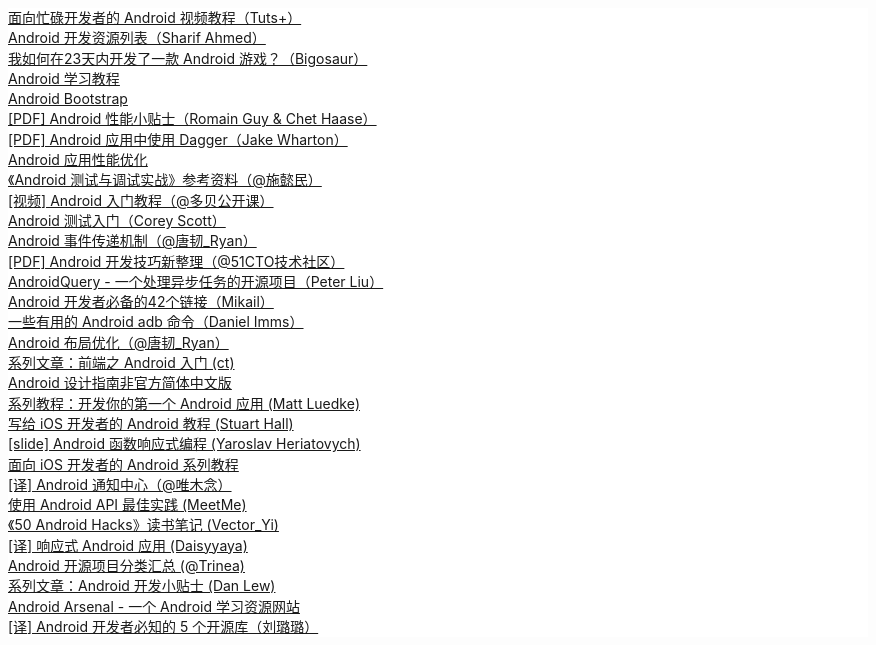[面向忙碌开发者的 Android 视频教程（Tuts+）](http://weekly.manong.io/bounce?url=https%3A%2F%2Ftutsplus.com%2Fcourse%2Fandroid-for-the-busy-developer%2F&aid=67&nid=5)  
[Android 开发资源列表（Sharif Ahmed）](http://weekly.manong.io/bounce?url=https%3A%2F%2Fgithub.com%2Ffig4ever%2Ffeeds%2Fblob%2Fmaster%2FThe%2520BIG%2520List%2520of%2520Android%2520Dev%2520Resources%2520%2520%2540sharif%27s%2520blog%2FThe%2520BIG%2520List%2520of%2520Android%2520Dev%2520Resources%2520%2520%2540sharif%27s%2520blog.md&aid=85&nid=6)  
[我如何在23天内开发了一款 Android 游戏？（Bigosaur）](http://weekly.manong.io/bounce?url=http%3A%2F%2Fbigosaur.com%2Fblog%2F23days&aid=106&nid=7)  
[Android 学习教程](http://weekly.manong.io/bounce?url=http%3A%2F%2Fguides.thecodepath.com%2Fandroid&aid=134&nid=8)  
[Android Bootstrap](http://weekly.manong.io/bounce?url=https%3A%2F%2Fgithub.com%2FBearded-Hen%2FAndroid-Bootstrap&aid=170&nid=9)  
[[PDF] Android 性能小贴士（Romain Guy & Chet Haase）](http://weekly.manong.io/bounce?url=http%3A%2F%2Fvdisk.weibo.com%2Fs%2FG-kaugh6K5Wk&aid=181&nid=10)  
[[PDF] Android 应用中使用 Dagger（Jake Wharton）](http://weekly.manong.io/bounce?url=https%3A%2F%2Fspeakerdeck.com%2Fjakewharton%2Fandroid-apps-with-dagger&aid=206&nid=11)  
[Android 应用性能优化](http://weekly.manong.io/bounce?url=http%3A%2F%2Fblog.venmo.com%2Fhf2t3h4x98p5e13z82pl8j66ngcmry%2Fperformance-tuning-on-android&aid=234&nid=12)  
[《Android 测试与调试实战》参考资料（@施懿民）](http://weekly.manong.io/bounce?url=https%3A%2F%2Fplus.google.com%2Fcommunities%2F112928495323595574856&aid=265&nid=13)  
[[视频] Android 入门教程（@多贝公开课）](http://weekly.manong.io/bounce?url=http%3A%2F%2Fwww.duobei.com%2Fcourse%2F7157408065&aid=299&nid=14)  
[Android 测试入门（Corey Scott）](http://weekly.manong.io/bounce?url=http%3A%2F%2Fwww.sage42.org%2F2013%2F11%2F25%2Fgetting-started-with-android-testing%2F&aid=300&nid=14)  
[Android 事件传递机制（@唐韧_Ryan）](http://weekly.manong.io/bounce?url=http%3A%2F%2Fwww.infoq.com%2Fcn%2Farticles%2Fandroid-event-delivery-mechanism&aid=343&nid=17)  
[[PDF] Android 开发技巧新整理（@51CTO技术社区）](http://weekly.manong.io/bounce?url=http%3A%2F%2Fvdisk.weibo.com%2Fs%2FvGN5SGTuNuer%2F1388728058&aid=344&nid=17)  
[AndroidQuery - 一个处理异步任务的开源项目（Peter Liu）](http://weekly.manong.io/bounce?url=https%3A%2F%2Fgithub.com%2Fandroidquery%2Fandroidquery&aid=380&nid=17)  
[Android 开发者必备的42个链接（Mikail）](http://weekly.manong.io/bounce?url=http%3A%2F%2Fcogitolearning.co.uk%2F%3Fp%3D858&aid=395&nid=18)  
[一些有用的 Android adb 命令（Daniel Imms）](http://weekly.manong.io/bounce?url=http%3A%2F%2Fwww.growingwiththeweb.com%2F2014%2F01%2Fhandy-adb-commands-for-android.html&aid=428&nid=19)  
[Android 布局优化（@唐韧_Ryan）](http://weekly.manong.io/bounce?url=http%3A%2F%2Fwww.infoq.com%2Fcn%2Farticles%2Fandroid-optimise-layout&aid=469&nid=20)  
[系列文章：前端之 Android 入门 (ct)](http://weekly.manong.io/bounce?url=http%3A%2F%2Fisux.tencent.com%2Flearn-android-from-zero-session1.html&aid=468&nid=20)  
[Android 设计指南非官方简体中文版](http://weekly.manong.io/bounce?url=http%3A%2F%2Fadchs.github.io%2Findex.html&aid=506&nid=21)  
[系列教程：开发你的第一个 Android 应用 (Matt Luedke)](http://weekly.manong.io/bounce?url=http%3A%2F%2Fwww.raywenderlich.com%2F56107%2Fmake-first-android-app-part-1&aid=651&nid=23)  
[写给 iOS 开发者的 Android 教程 (Stuart Hall)](http://weekly.manong.io/bounce?url=http%3A%2F%2Fstuartkhall.com%2Fposts%2Fandroid-development-tips-for-ios-devs&aid=763&nid=24)  
[[slide] Android 函数响应式编程 (Yaroslav Heriatovych)](http://weekly.manong.io/bounce?url=http%3A%2F%2Fslid.es%2Fyaroslavheriatovych%2Ffrponandroid%2F&aid=830&nid=25)  
[面向 iOS 开发者的 Android 系列教程](http://weekly.manong.io/bounce?url=http%3A%2F%2Fwww.objc.io%2Fissue-11%2F&aid=874&nid=26)  
[[译] Android 通知中心（@唯木念）](http://weekly.manong.io/bounce?url=http%3A%2F%2Fobjccn.io%2Fissue-11-4%2F&aid=909&nid=27)  
[使用 Android API 最佳实践 (MeetMe)](http://weekly.manong.io/bounce?url=http%3A%2F%2Fengineering.meetme.com%2F2014%2F03%2Fbest-practices-for-consuming-apis-on-android%2F&aid=942&nid=28)  
[《50 Android Hacks》读书笔记 (Vector_Yi)](http://weekly.manong.io/bounce?url=http%3A%2F%2Fblog.csdn.net%2Fvector_yi%2Farticle%2Fcategory%2F2217405&aid=976&nid=29)  
[[译] 响应式 Android 应用 (Daisyyaya)](http://weekly.manong.io/bounce?url=http%3A%2F%2Fobjccn.io%2Fissue-11-3%2F&aid=1009&nid=30)  
[Android 开源项目分类汇总 (@Trinea)](http://weekly.manong.io/bounce?url=https%3A%2F%2Fgithub.com%2FTrinea%2Fandroid-open-project&aid=1031&nid=30)  
[系列文章：Android 开发小贴士 (Dan Lew)](http://weekly.manong.io/bounce?url=http%3A%2F%2Fblog.danlew.net%2F2014%2F03%2F30%2Fandroid-tips-round-up-part-1%2F&aid=1049&nid=31)  
[Android Arsenal - 一个 Android 学习资源网站](http://weekly.manong.io/bounce?url=http%3A%2F%2Fandroid-arsenal.com%2F&aid=1064&nid=31)  
[[译] Android 开发者必知的 5 个开源库（刘璐璐）](http://weekly.manong.io/bounce?url=http%3A%2F%2Fwww.csdn.net%2Farticle%2F2014-06-16%2F2820224-top-5-android-libraries&aid=1187&nid=35)  